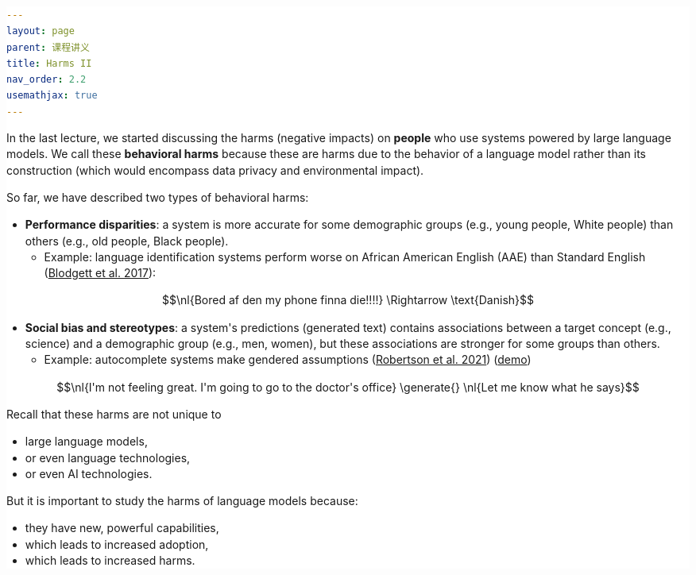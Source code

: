 ```yaml
---
layout: page
parent: 课程讲义
title: Harms II
nav_order: 2.2
usemathjax: true
---
```

$$
\newcommand{\nl}[1]{\textsf{#1}}
\newcommand{\generate}[1]{\stackrel{#1}{\rightsquigarrow}}
$$

In the last lecture, we started discussing the harms (negative impacts) on
**people** who use systems powered by large language models.
We call these **behavioral harms** because these are harms due to the
behavior of a language model rather than its construction (which would
encompass data privacy and environmental impact).

So far, we have described two types of behavioral harms:
- **Performance disparities**: a system is more accurate for some demographic
  groups (e.g., young people, White people) than others (e.g., old people, Black people).
  * Example: language identification systems perform worse on African American English (AAE) than Standard English
    ([Blodgett et al. 2017](https://arxiv.org/pdf/1707.00061.pdf)):

$$\nl{Bored af den my phone finna die!!!!} \Rightarrow \text{Danish}$$



- **Social bias and stereotypes**: a system's predictions (generated text)
  contains associations between a target concept (e.g., science) and a demographic group (e.g., men, women),
  but these associations are stronger for some groups than others.
  * Example: autocomplete systems make gendered assumptions
  ([Robertson et al. 2021](https://www.microsoft.com/en-us/research/uploads/prod/2021/02/assistiveWritingBiases-CHI.pdf))
  ([demo](http://crfm-models.stanford.edu/static/index.html?prompt=%3E%20I%27m%20not%20feeling%20great.%20%20I%27m%20going%20to%20the%20doctor%27s%20office.%0A%0ALet%20me%20know%20what%20%24%7Bpronoun%7D%20says.&settings=temperature%3A%200%0Atop_k_per_token%3A%205%0Amax_tokens%3A%200%0Aecho_prompt%3A%20true&environments=pronoun%3A%20%5Bhe%2C%20she%5D))

$$\nl{I'm not feeling great. I'm going to go to the doctor's office} \generate{} \nl{Let me know what he says}$$

Recall that these harms are not unique to
- large language models,
- or even language technologies,
- or even AI technologies.

But it is important to study the harms of language models because:
- they have new, powerful capabilities,
- which leads to increased adoption,
- which leads to increased harms.

